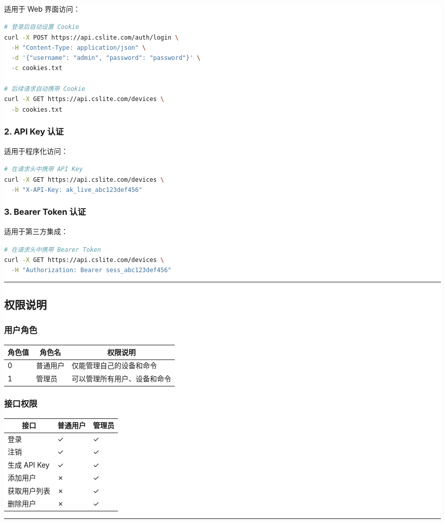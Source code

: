 适用于 Web 界面访问：

```bash
# 登录后自动设置 Cookie
curl -X POST https://api.cslite.com/auth/login \
  -H "Content-Type: application/json" \
  -d '{"username": "admin", "password": "password"}' \
  -c cookies.txt

# 后续请求自动携带 Cookie
curl -X GET https://api.cslite.com/devices \
  -b cookies.txt
```

### 2. API Key 认证

适用于程序化访问：

```bash
# 在请求头中携带 API Key
curl -X GET https://api.cslite.com/devices \
  -H "X-API-Key: ak_live_abc123def456"
```

### 3. Bearer Token 认证

适用于第三方集成：

```bash
# 在请求头中携带 Bearer Token
curl -X GET https://api.cslite.com/devices \
  -H "Authorization: Bearer sess_abc123def456"
```

---

## 权限说明

### 用户角色

| 角色值 | 角色名 | 权限说明 |
| ------ | ------ | -------- |
| 0      | 普通用户 | 仅能管理自己的设备和命令 |
| 1      | 管理员 | 可以管理所有用户、设备和命令 |

### 接口权限

| 接口 | 普通用户 | 管理员 |
|------|----------|--------|
| 登录 | ✓        | ✓      |
| 注销 | ✓        | ✓      |
| 生成 API Key | ✓ | ✓ |
| 添加用户 | ✗ | ✓ |
| 获取用户列表 | ✗ | ✓ |
| 删除用户 | ✗ | ✓ |

---
